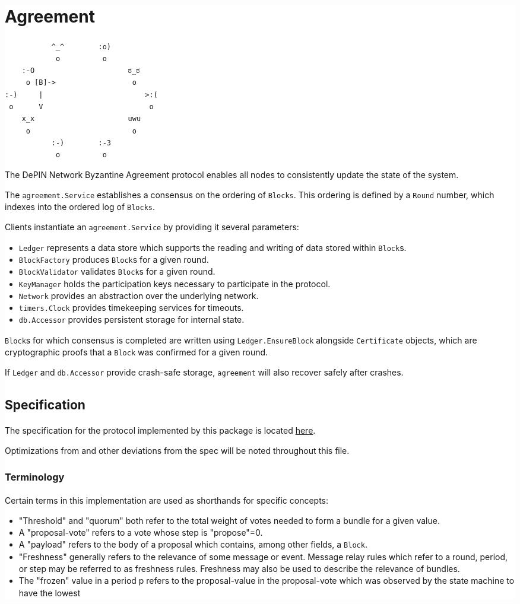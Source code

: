 # Agreement

```
           ^_^        :o)
            o          o
    :-O                      ಠ_ಠ
     o [B]->                  o
:-)     |                        >:(
 o      V                         o
    x_x                      uwu
     o                        o
           :-)        :-3
            o          o
```

The DePIN Network Byzantine Agreement protocol enables all nodes to
consistently update the state of the system.

The `agreement.Service` establishes a consensus on the ordering of
`Blocks`. This ordering is defined by a `Round` number, which indexes
into the ordered log of `Blocks`.

Clients instantiate an `agreement.Service` by providing it several
parameters:
 - `Ledger` represents a data store which supports the reading and
   writing of data stored within `Block`s.
 - `BlockFactory` produces `Block`s for a given round.
 - `BlockValidator` validates `Block`s for a given round.
 - `KeyManager` holds the participation keys necessary to participate
   in the protocol.
 - `Network` provides an abstraction over the underlying network.
 - `timers.Clock` provides timekeeping services for timeouts.
 - `db.Accessor` provides persistent storage for internal state.

 `Block`s for which consensus is completed are written using
 `Ledger.EnsureBlock` alongside `Certificate` objects, which are
 cryptographic proofs that a `Block` was confirmed for a given
 round.

If `Ledger` and `db.Accessor` provide crash-safe storage, `agreement`
will also recover safely after crashes.

## Specification

The specification for the protocol implemented by this package is
located [here](https://github.com/algorandfoundation/specs).

Optimizations from and other deviations from the spec will be noted
throughout this file.

### Terminology

Certain terms in this implementation are used as shorthands for
specific concepts:
 - "Threshold" and "quorum" both refer to the total weight of votes
   needed to form a bundle for a given value.
 - A "proposal-vote" refers to a vote whose step is "propose"=0.
 - A "payload" refers to the body of a proposal which contains, among
   other fields, a `Block`.
 - "Freshness" generally refers to the relevance of some message or
   event.  Message relay rules which refer to a round, period, or step
   may be referred to as freshness rules.  Freshness may also be used
   to describe the relevance of bundles.
 - The "frozen" value in a period p refers to the proposal-value in the
   proposal-vote which was observed by the state machine to have the lowest